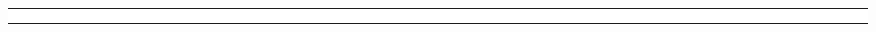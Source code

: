 ---------------------------------------------------------
---------------------------------------------------------
